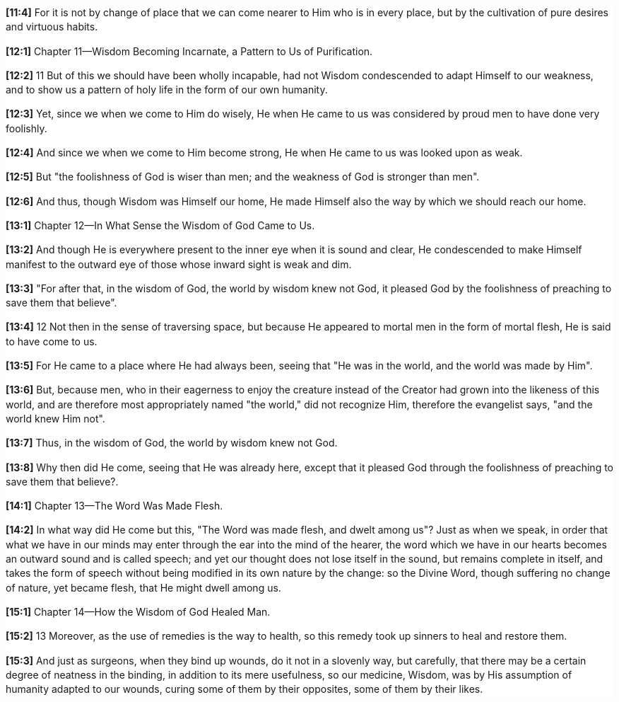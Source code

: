 **[11:4]** For it is not by change of place that we can come nearer to Him who is in every place, but by the cultivation of pure desires and virtuous habits.

**[12:1]** Chapter 11—Wisdom Becoming Incarnate, a Pattern to Us of Purification.

**[12:2]** 11 But of this we should have been wholly incapable, had not Wisdom condescended to adapt Himself to our weakness, and to show us a pattern of holy life in the form of our own humanity.

**[12:3]** Yet, since we when we come to Him do wisely, He when He came to us was considered by proud men to have done very foolishly.

**[12:4]** And since we when we come to Him become strong, He when He came to us was looked upon as weak.

**[12:5]** But "the foolishness of God is wiser than men; and the weakness of God is stronger than men".

**[12:6]** And thus, though Wisdom was Himself our home, He made Himself also the way by which we should reach our home.

**[13:1]** Chapter 12—In What Sense the Wisdom of God Came to Us.

**[13:2]** And though He is everywhere present to the inner eye when it is sound and clear, He condescended to make Himself manifest to the outward eye of those whose inward sight is weak and dim.

**[13:3]** "For after that, in the wisdom of God, the world by wisdom knew not God, it pleased God by the foolishness of preaching to save them that believe".

**[13:4]** 12 Not then in the sense of traversing space, but because He appeared to mortal men in the form of mortal flesh, He is said to have come to us.

**[13:5]** For He came to a place where He had always been, seeing that "He was in the world, and the world was made by Him".

**[13:6]** But, because men, who in their eagerness to enjoy the creature instead of the Creator had grown into the likeness of this world, and are therefore most appropriately named "the world," did not recognize Him, therefore the evangelist says, "and the world knew Him not".

**[13:7]** Thus, in the wisdom of God, the world by wisdom knew not God.

**[13:8]** Why then did He come, seeing that He was already here, except that it pleased God through the foolishness of preaching to save them that believe?.

**[14:1]** Chapter 13—The Word Was Made Flesh.

**[14:2]** In what way did He come but this, "The Word was made flesh, and dwelt among us"? Just as when we speak, in order that what we have in our minds may enter through the ear into the mind of the hearer, the word which we have in our hearts becomes an outward sound and is called speech; and yet our thought does not lose itself in the sound, but remains complete in itself, and takes the form of speech without being modified in its own nature by the change: so the Divine Word, though suffering no change of nature, yet became flesh, that He might dwell among us.

**[15:1]** Chapter 14—How the Wisdom of God Healed Man.

**[15:2]** 13 Moreover, as the use of remedies is the way to health, so this remedy took up sinners to heal and restore them.

**[15:3]** And just as surgeons, when they bind up wounds, do it not in a slovenly way, but carefully, that there may be a certain degree of neatness in the binding, in addition to its mere usefulness, so our medicine, Wisdom, was by His assumption of humanity adapted to our wounds, curing some of them by their opposites, some of them by their likes.

